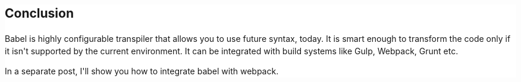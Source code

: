 ## Conclusion

Babel is highly configurable transpiler that allows you to use future syntax, today. It is smart enough to transform the code only if it isn't supported by the current environment. It can be integrated with build systems like Gulp, Webpack, Grunt etc.

In a separate post, I'll show you how to integrate babel with webpack.

[1]: https://babeljs.io/docs/usage/cli/ "Babel CLI"
[2]: https://babeljs.io/docs/plugins/#presets "List of presets by Babel"
[3]: https://github.com/ai/browserslist "Browserlist"
[4]: https://babeljs.io/docs/plugins/preset-env#options "preset-env - Babel recommended preset"
[5]: https://babeljs.io/ "BabelJS"
[6]: https://nodejs.org/en/ "NodeJS"
[7]: https://www.npmjs.com/ "npm"
[8]: https://yarnpkg.com/en/ "Yarn"
[9]: https://caniuse.com/#search=ES5 "Can I Use - ECMAScript 5"
[10]: https://remysharp.com/2010/10/08/what-is-a-polyfill "What is a Polyfill? - Remy Sharp"
[11]: https://babeljs.io/docs/usage/polyfill "How to use the babel polyfill?"
